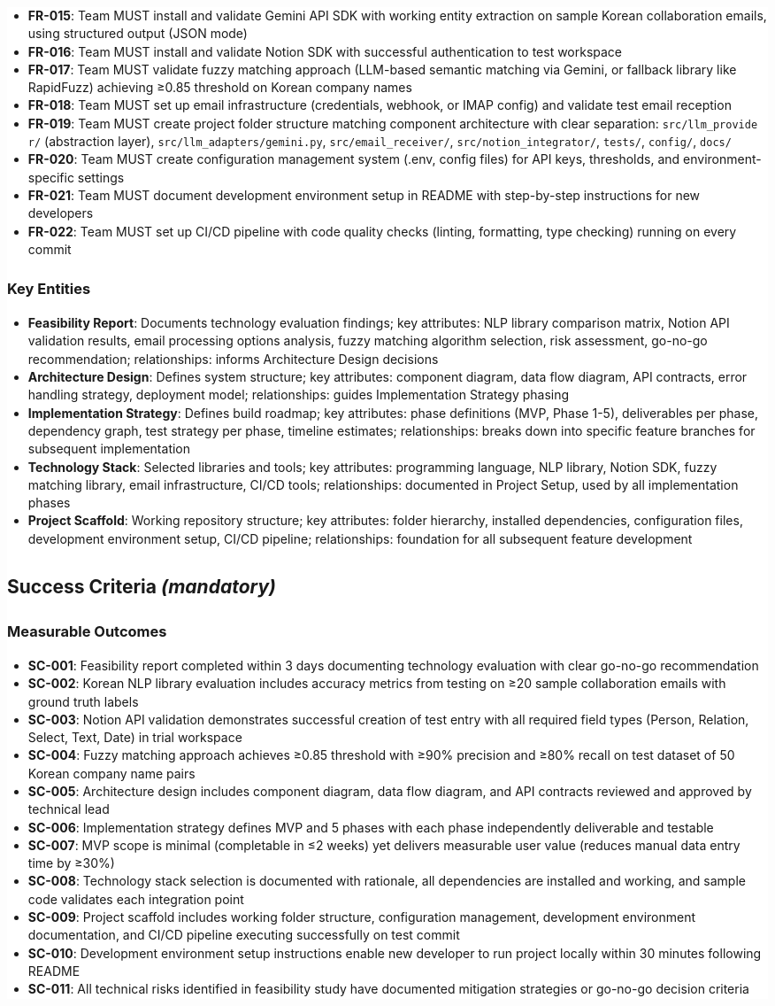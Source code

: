 - **FR-015**: Team MUST install and validate Gemini API SDK with working entity extraction on sample Korean collaboration emails, using structured output (JSON mode)
- **FR-016**: Team MUST install and validate Notion SDK with successful authentication to test workspace
- **FR-017**: Team MUST validate fuzzy matching approach (LLM-based semantic matching via Gemini, or fallback library like RapidFuzz) achieving ≥0.85 threshold on Korean company names
- **FR-018**: Team MUST set up email infrastructure (credentials, webhook, or IMAP config) and validate test email reception
- **FR-019**: Team MUST create project folder structure matching component architecture with clear separation: `src/llm_provider/` (abstraction layer), `src/llm_adapters/gemini.py`, `src/email_receiver/`, `src/notion_integrator/`, `tests/`, `config/`, `docs/`
- **FR-020**: Team MUST create configuration management system (.env, config files) for API keys, thresholds, and environment-specific settings
- **FR-021**: Team MUST document development environment setup in README with step-by-step instructions for new developers
- **FR-022**: Team MUST set up CI/CD pipeline with code quality checks (linting, formatting, type checking) running on every commit

### Key Entities

- **Feasibility Report**: Documents technology evaluation findings; key attributes: NLP library comparison matrix, Notion API validation results, email processing options analysis, fuzzy matching algorithm selection, risk assessment, go-no-go recommendation; relationships: informs Architecture Design decisions
- **Architecture Design**: Defines system structure; key attributes: component diagram, data flow diagram, API contracts, error handling strategy, deployment model; relationships: guides Implementation Strategy phasing
- **Implementation Strategy**: Defines build roadmap; key attributes: phase definitions (MVP, Phase 1-5), deliverables per phase, dependency graph, test strategy per phase, timeline estimates; relationships: breaks down into specific feature branches for subsequent implementation
- **Technology Stack**: Selected libraries and tools; key attributes: programming language, NLP library, Notion SDK, fuzzy matching library, email infrastructure, CI/CD tools; relationships: documented in Project Setup, used by all implementation phases
- **Project Scaffold**: Working repository structure; key attributes: folder hierarchy, installed dependencies, configuration files, development environment setup, CI/CD pipeline; relationships: foundation for all subsequent feature development

## Success Criteria *(mandatory)*

### Measurable Outcomes

- **SC-001**: Feasibility report completed within 3 days documenting technology evaluation with clear go-no-go recommendation
- **SC-002**: Korean NLP library evaluation includes accuracy metrics from testing on ≥20 sample collaboration emails with ground truth labels
- **SC-003**: Notion API validation demonstrates successful creation of test entry with all required field types (Person, Relation, Select, Text, Date) in trial workspace
- **SC-004**: Fuzzy matching approach achieves ≥0.85 threshold with ≥90% precision and ≥80% recall on test dataset of 50 Korean company name pairs
- **SC-005**: Architecture design includes component diagram, data flow diagram, and API contracts reviewed and approved by technical lead
- **SC-006**: Implementation strategy defines MVP and 5 phases with each phase independently deliverable and testable
- **SC-007**: MVP scope is minimal (completable in ≤2 weeks) yet delivers measurable user value (reduces manual data entry time by ≥30%)
- **SC-008**: Technology stack selection is documented with rationale, all dependencies are installed and working, and sample code validates each integration point
- **SC-009**: Project scaffold includes working folder structure, configuration management, development environment documentation, and CI/CD pipeline executing successfully on test commit
- **SC-010**: Development environment setup instructions enable new developer to run project locally within 30 minutes following README
- **SC-011**: All technical risks identified in feasibility study have documented mitigation strategies or go-no-go decision criteria